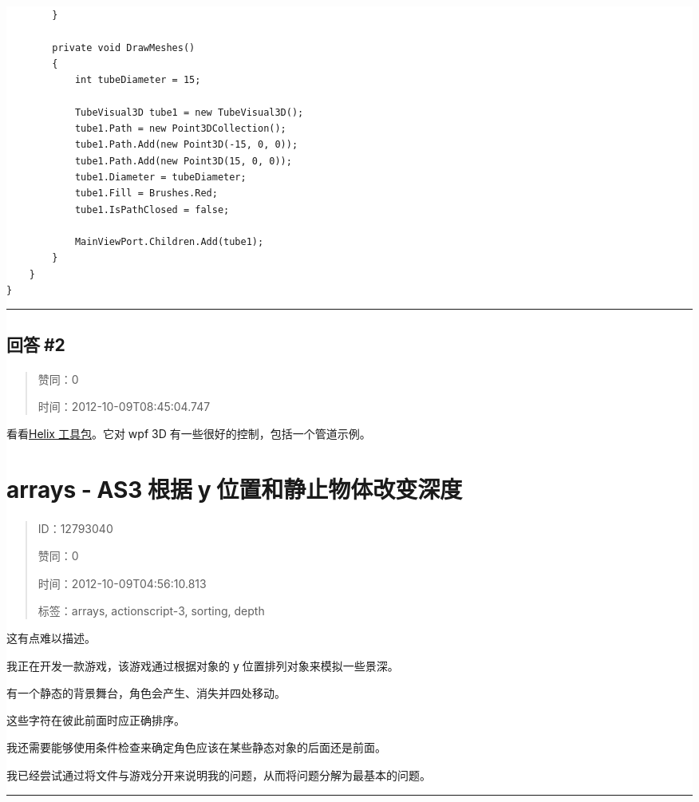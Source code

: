 ```
        }

        private void DrawMeshes()
        {
            int tubeDiameter = 15;

            TubeVisual3D tube1 = new TubeVisual3D();
            tube1.Path = new Point3DCollection();
            tube1.Path.Add(new Point3D(-15, 0, 0));
            tube1.Path.Add(new Point3D(15, 0, 0));
            tube1.Diameter = tubeDiameter;
            tube1.Fill = Brushes.Red;
            tube1.IsPathClosed = false;

            MainViewPort.Children.Add(tube1);
        }
    }
} 
```

* * *

## 回答 #2

> 赞同：0
> 
> 时间：2012-10-09T08:45:04.747

看看[Helix 工具包](http://helixtoolkit.codeplex.com/)。它对 wpf 3D 有一些很好的控制，包括一个管道示例。

# arrays - AS3 根据 y 位置和静止物体改变深度

> ID：12793040
> 
> 赞同：0
> 
> 时间：2012-10-09T04:56:10.813
> 
> 标签：arrays, actionscript-3, sorting, depth

这有点难以描述。

我正在开发一款游戏，该游戏通过根据对象的 y 位置排列对象来模拟一些景深。

有一个静态的背景舞台，角色会产生、消失并四处移动。

这些字符在彼此前面时应正确排序。

我还需要能够使用条件检查来确定角色应该在某些静态对象的后面还是前面。

我已经尝试通过将文件与游戏分开来说明我的问题，从而将问题分解为最基本的问题。

* * *
